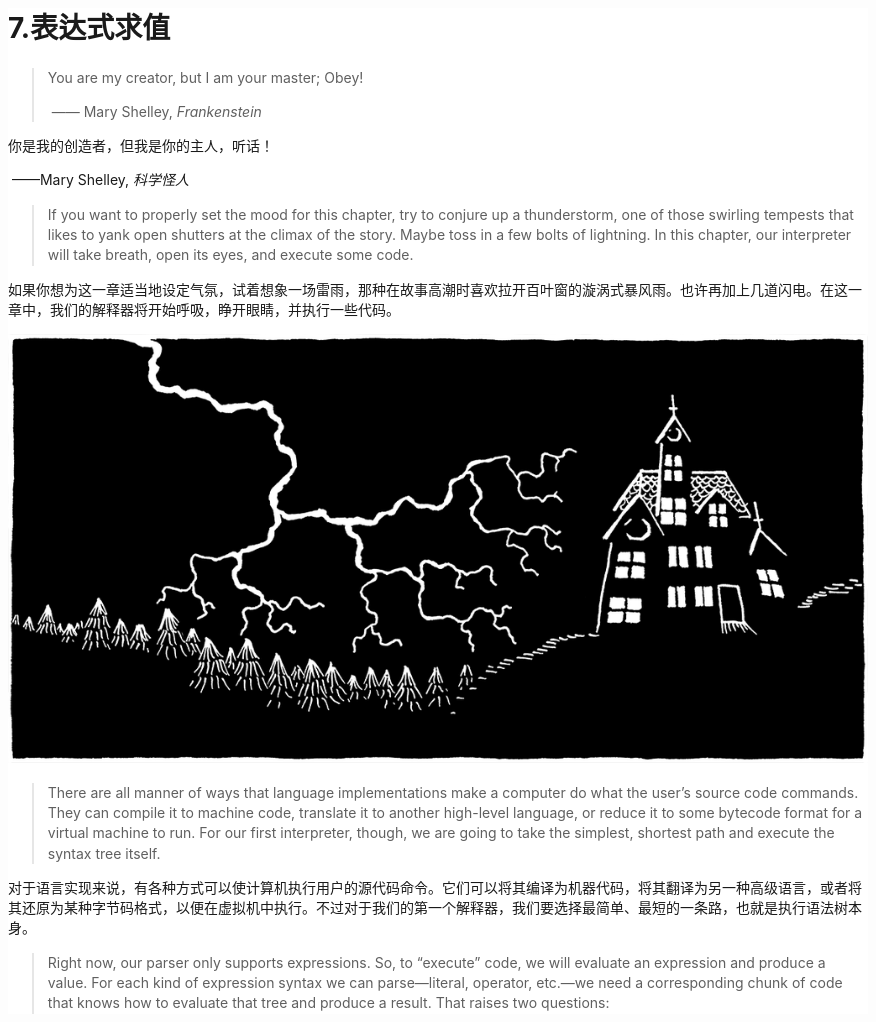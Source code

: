 # 7.表达式求值

> You are my creator, but I am your master; Obey!
>
> ​																														——  Mary Shelley, *Frankenstein*

你是我的创造者，但我是你的主人，听话！

​																																	——Mary Shelley, *科学怪人*

> If you want to properly set the mood for this chapter, try to conjure up a thunderstorm, one of those swirling tempests that likes to yank open shutters at the climax of the story. Maybe toss in a few bolts of lightning. In this chapter, our interpreter will take breath, open its eyes, and execute some code.
>

如果你想为这一章适当地设定气氛，试着想象一场雷雨，那种在故事高潮时喜欢拉开百叶窗的漩涡式暴风雨。也许再加上几道闪电。在这一章中，我们的解释器将开始呼吸，睁开眼睛，并执行一些代码。

![A bolt of lightning strikes a Victorian mansion. Spooky!](7.表达式求值/lightning.png)

> There are all manner of ways that language implementations make a computer do what the user’s source code commands. They can compile it to machine code, translate it to another high-level language, or reduce it to some bytecode format for a virtual machine to run. For our first interpreter, though, we are going to take the simplest, shortest path and execute the syntax tree itself.

对于语言实现来说，有各种方式可以使计算机执行用户的源代码命令。它们可以将其编译为机器代码，将其翻译为另一种高级语言，或者将其还原为某种字节码格式，以便在虚拟机中执行。不过对于我们的第一个解释器，我们要选择最简单、最短的一条路，也就是执行语法树本身。

> Right now, our parser only supports expressions. So, to “execute” code, we will evaluate an expression and produce a value. For each kind of expression syntax we can parse—literal, operator, etc.—we need a corresponding chunk of code that knows how to evaluate that tree and produce a result. That raises two questions:
